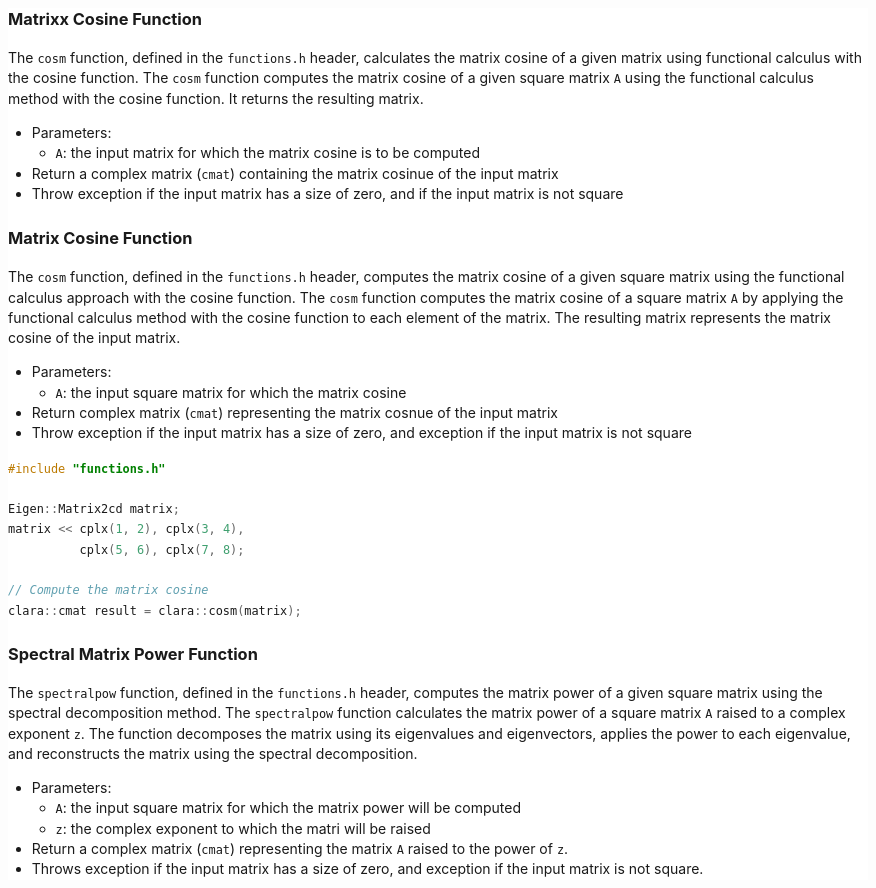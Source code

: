 ### Matrixx Cosine Function

The `cosm` function, defined in the `functions.h` header, calculates the matrix
cosine of a given matrix using functional calculus with the cosine function. The
`cosm` function computes the matrix cosine of a given square matrix `A` using
the functional calculus method with the cosine function. It returns the
resulting matrix.

- Parameters:
  - `A`: the input matrix for which the matrix cosine is to be computed
- Return a complex matrix (`cmat`) containing the matrix cosinue of the input
  matrix
- Throw exception if the input matrix has a size of zero, and if the input
  matrix is not square

### Matrix Cosine Function

The `cosm` function, defined in the `functions.h` header, computes the matrix
cosine of a given square matrix using the functional calculus approach with the
cosine function. The `cosm` function computes the matrix cosine of a square
matrix `A` by applying the functional calculus method with the cosine function
to each element of the matrix. The resulting matrix represents the matrix cosine
of the input matrix.

- Parameters:
  - `A`: the input square matrix for which the matrix cosine
- Return complex matrix (`cmat`) representing the matrix cosnue of the input
  matrix
- Throw exception if the input matrix has a size of zero, and exception if the
  input matrix is not square

```cpp
#include "functions.h"

Eigen::Matrix2cd matrix;
matrix << cplx(1, 2), cplx(3, 4),
          cplx(5, 6), cplx(7, 8);

// Compute the matrix cosine
clara::cmat result = clara::cosm(matrix);
```

### Spectral Matrix Power Function

The `spectralpow` function, defined in the `functions.h` header, computes the
matrix power of a given square matrix using the spectral decomposition method.
The `spectralpow` function calculates the matrix power of a square matrix `A`
raised to a complex exponent `z`. The function decomposes the matrix using its
eigenvalues and eigenvectors, applies the power to each eigenvalue, and
reconstructs the matrix using the spectral decomposition.

- Parameters:
  - `A`: the input square matrix for which the matrix power will be computed
  - `z`: the complex exponent to which the matri will be raised
- Return a complex matrix (`cmat`) representing the matrix `A` raised to the
  power of `z`.
- Throws exception if the input matrix has a size of zero, and exception if the
  input matrix is not square.
